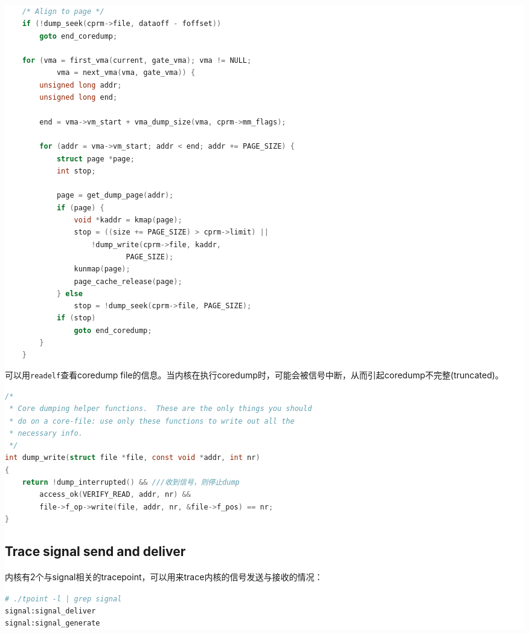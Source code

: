 ```c
	/* Align to page */
	if (!dump_seek(cprm->file, dataoff - foffset))
		goto end_coredump;

	for (vma = first_vma(current, gate_vma); vma != NULL;
			vma = next_vma(vma, gate_vma)) {
		unsigned long addr;
		unsigned long end;

		end = vma->vm_start + vma_dump_size(vma, cprm->mm_flags);

		for (addr = vma->vm_start; addr < end; addr += PAGE_SIZE) {
			struct page *page;
			int stop;

			page = get_dump_page(addr);
			if (page) {
				void *kaddr = kmap(page);
				stop = ((size += PAGE_SIZE) > cprm->limit) ||
					!dump_write(cprm->file, kaddr,
						    PAGE_SIZE);
				kunmap(page);
				page_cache_release(page);
			} else
				stop = !dump_seek(cprm->file, PAGE_SIZE);
			if (stop)
				goto end_coredump;
		}
	}
```

可以用`readelf`查看coredump file的信息。当内核在执行coredump时，可能会被信号中断，从而引起coredump不完整(truncated)。

```c
/*
 * Core dumping helper functions.  These are the only things you should
 * do on a core-file: use only these functions to write out all the
 * necessary info.
 */
int dump_write(struct file *file, const void *addr, int nr)
{
	return !dump_interrupted() && ///收到信号，则停止dump
		access_ok(VERIFY_READ, addr, nr) &&
		file->f_op->write(file, addr, nr, &file->f_pos) == nr;
}
```

## Trace signal send and deliver

内核有2个与signal相关的tracepoint，可以用来trace内核的信号发送与接收的情况：

```sh
# ./tpoint -l | grep signal
signal:signal_deliver
signal:signal_generate
```
